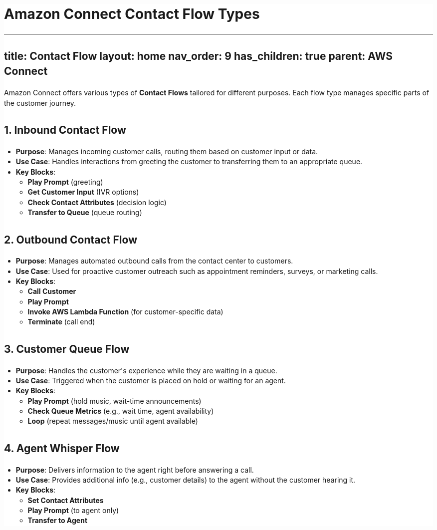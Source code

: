 # Amazon Connect Contact Flow Types
---
title: Contact Flow
layout: home
nav_order: 9
has_children: true
parent: AWS Connect
---



Amazon Connect offers various types of **Contact Flows** tailored for different purposes. Each flow type manages specific parts of the customer journey.

## 1. Inbound Contact Flow
- **Purpose**: Manages incoming customer calls, routing them based on customer input or data.
- **Use Case**: Handles interactions from greeting the customer to transferring them to an appropriate queue.
- **Key Blocks**:
  - **Play Prompt** (greeting)
  - **Get Customer Input** (IVR options)
  - **Check Contact Attributes** (decision logic)
  - **Transfer to Queue** (queue routing)

## 2. Outbound Contact Flow
- **Purpose**: Manages automated outbound calls from the contact center to customers.
- **Use Case**: Used for proactive customer outreach such as appointment reminders, surveys, or marketing calls.
- **Key Blocks**:
  - **Call Customer**
  - **Play Prompt**
  - **Invoke AWS Lambda Function** (for customer-specific data)
  - **Terminate** (call end)

## 3. Customer Queue Flow
- **Purpose**: Handles the customer's experience while they are waiting in a queue.
- **Use Case**: Triggered when the customer is placed on hold or waiting for an agent.
- **Key Blocks**:
  - **Play Prompt** (hold music, wait-time announcements)
  - **Check Queue Metrics** (e.g., wait time, agent availability)
  - **Loop** (repeat messages/music until agent available)

## 4. Agent Whisper Flow
- **Purpose**: Delivers information to the agent right before answering a call.
- **Use Case**: Provides additional info (e.g., customer details) to the agent without the customer hearing it.
- **Key Blocks**:
  - **Set Contact Attributes**
  - **Play Prompt** (to agent only)
  - **Transfer to Agent**
